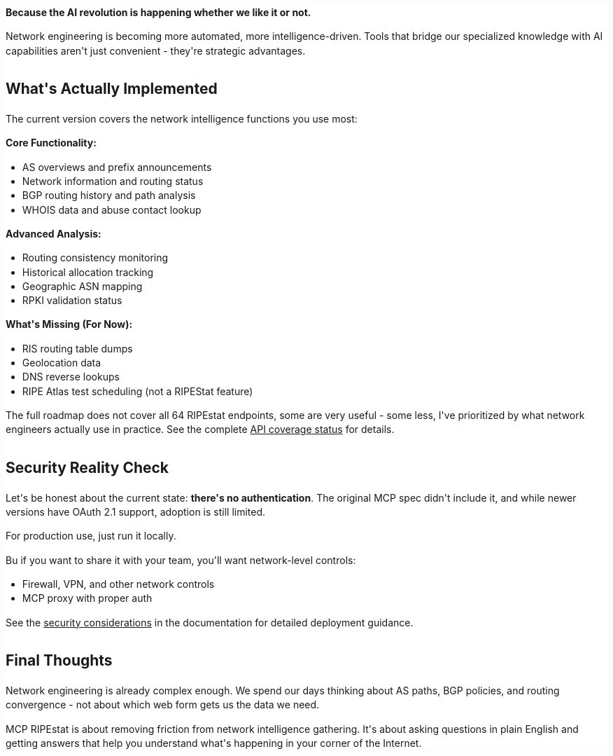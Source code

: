 **Because the AI revolution is happening whether we like it or not.**

Network engineering is becoming more automated, more intelligence-driven. Tools that bridge our specialized knowledge with AI capabilities aren't just convenient - they're strategic advantages.

## What's Actually Implemented

The current version covers the network intelligence functions you use most:

**Core Functionality:**

- AS overviews and prefix announcements
- Network information and routing status
- BGP routing history and path analysis
- WHOIS data and abuse contact lookup

**Advanced Analysis:**

- Routing consistency monitoring
- Historical allocation tracking
- Geographic ASN mapping
- RPKI validation status

**What's Missing (For Now):**

- RIS routing table dumps
- Geolocation data
- DNS reverse lookups
- RIPE Atlas test scheduling (not a RIPEStat feature)

The full roadmap does not cover all 64 RIPEstat endpoints, some are very useful - some less, I've prioritized by what network engineers actually use in practice. See the complete [API coverage status](https://github.com/taihen/mcp-ripestat#api-coverage) for details.

## Security Reality Check

Let's be honest about the current state: **there's no authentication**. The original MCP spec didn't include it, and while newer versions have OAuth 2.1 support, adoption is still limited.

For production use, just run it locally.

Bu if you want to share it with your team, you'll want network-level controls:

- Firewall, VPN, and other network controls
- MCP proxy with proper auth

See the [security considerations](https://github.com/taihen/mcp-ripestat/blob/main/README.md#security) in the documentation for detailed deployment guidance.

## Final Thoughts

Network engineering is already complex enough. We spend our days thinking about AS paths, BGP policies, and routing convergence - not about which web form gets us the data we need.

MCP RIPEstat is about removing friction from network intelligence gathering. It's about asking questions in plain English and getting answers that help you understand what's happening in your corner of the Internet.
